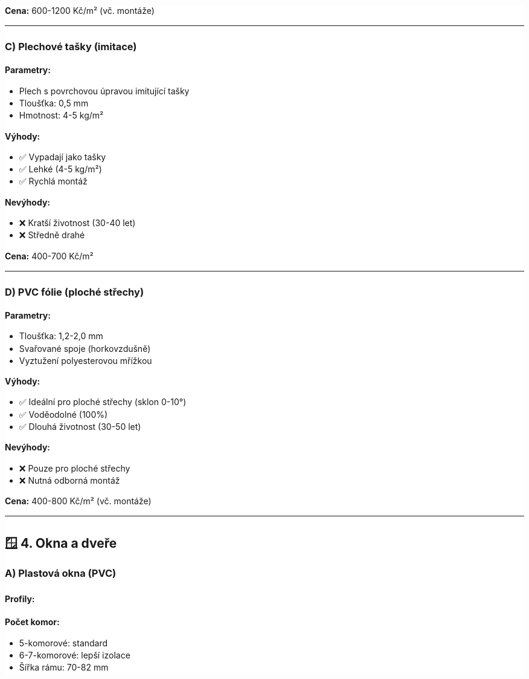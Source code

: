 **Cena:** 600-1200 Kč/m² (vč. montáže)

---

### C) Plechové tašky (imitace)

**Parametry:**
- Plech s povrchovou úpravou imitující tašky
- Tloušťka: 0,5 mm
- Hmotnost: 4-5 kg/m²

**Výhody:**
- ✅ Vypadají jako tašky
- ✅ Lehké (4-5 kg/m²)
- ✅ Rychlá montáž

**Nevýhody:**
- ❌ Kratší životnost (30-40 let)
- ❌ Středně drahé

**Cena:** 400-700 Kč/m²

---

### D) PVC fólie (ploché střechy)

**Parametry:**
- Tloušťka: 1,2-2,0 mm
- Svařované spoje (horkovzdušně)
- Vyztužení polyesterovou mřížkou

**Výhody:**
- ✅ Ideální pro ploché střechy (sklon 0-10°)
- ✅ Voděodolné (100%)
- ✅ Dlouhá životnost (30-50 let)

**Nevýhody:**
- ❌ Pouze pro ploché střechy
- ❌ Nutná odborná montáž

**Cena:** 400-800 Kč/m² (vč. montáže)

---

## 🪟 4. Okna a dveře

### A) Plastová okna (PVC)

#### Profily:

**Počet komor:**
- 5-komorové: standard
- 6-7-komorové: lepší izolace
- Šířka rámu: 70-82 mm
